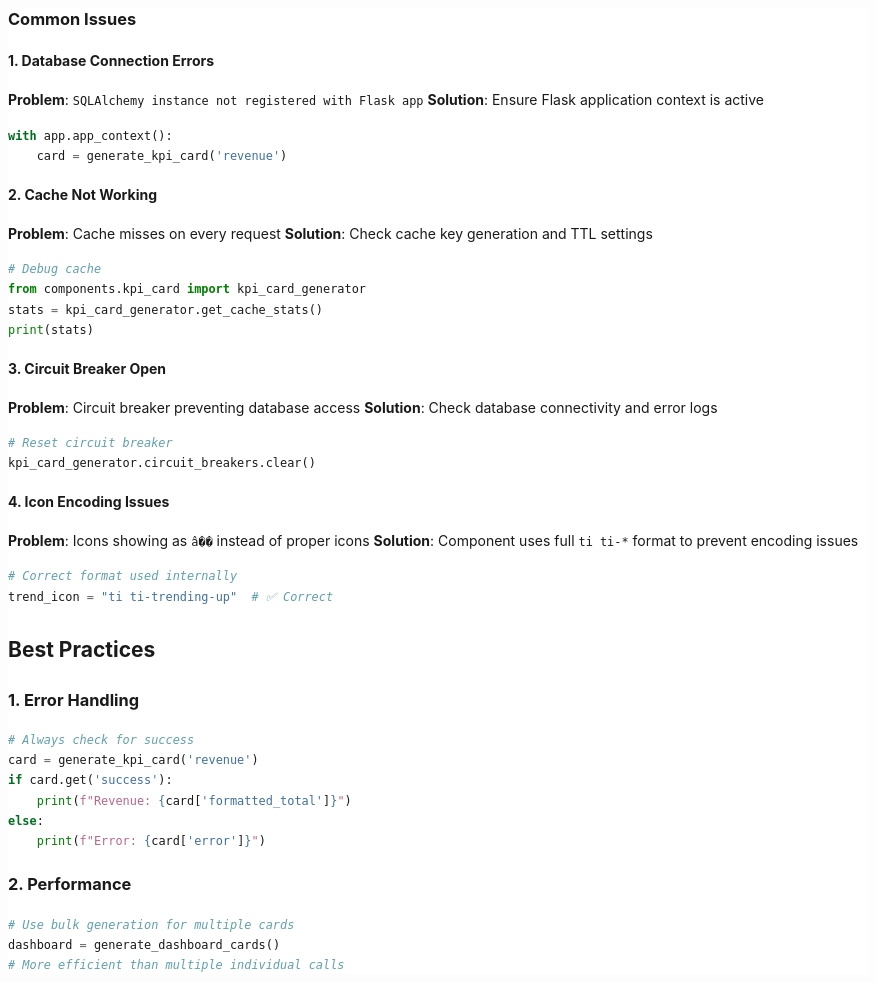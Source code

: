### Common Issues

#### 1. Database Connection Errors
**Problem**: `SQLAlchemy instance not registered with Flask app`
**Solution**: Ensure Flask application context is active
```python
with app.app_context():
    card = generate_kpi_card('revenue')
```

#### 2. Cache Not Working
**Problem**: Cache misses on every request
**Solution**: Check cache key generation and TTL settings
```python
# Debug cache
from components.kpi_card import kpi_card_generator
stats = kpi_card_generator.get_cache_stats()
print(stats)
```

#### 3. Circuit Breaker Open
**Problem**: Circuit breaker preventing database access
**Solution**: Check database connectivity and error logs
```python
# Reset circuit breaker
kpi_card_generator.circuit_breakers.clear()
```

#### 4. Icon Encoding Issues
**Problem**: Icons showing as `â��` instead of proper icons
**Solution**: Component uses full `ti ti-*` format to prevent encoding issues
```python
# Correct format used internally
trend_icon = "ti ti-trending-up"  # ✅ Correct
```

## Best Practices

### 1. Error Handling
```python
# Always check for success
card = generate_kpi_card('revenue')
if card.get('success'):
    print(f"Revenue: {card['formatted_total']}")
else:
    print(f"Error: {card['error']}")
```

### 2. Performance
```python
# Use bulk generation for multiple cards
dashboard = generate_dashboard_cards()
# More efficient than multiple individual calls
```

